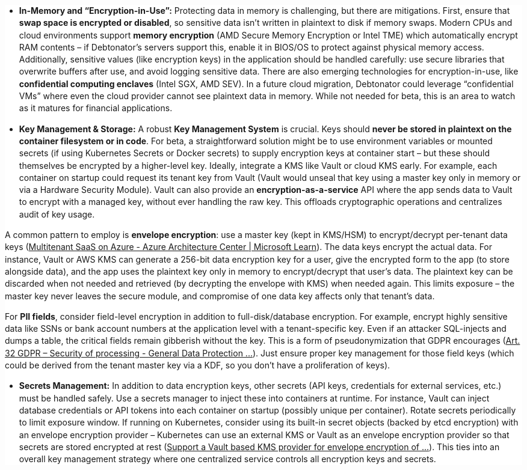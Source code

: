 - **In-Memory and “Encryption-in-Use”:** Protecting data in memory is challenging, but there are mitigations. First, ensure that **swap space is encrypted or disabled**, so sensitive data isn’t written in plaintext to disk if memory swaps. Modern CPUs and cloud environments support **memory encryption** (AMD Secure Memory Encryption or Intel TME) which automatically encrypt RAM contents – if Debtonator’s servers support this, enable it in BIOS/OS to protect against physical memory access. Additionally, sensitive values (like encryption keys) in the application should be handled carefully: use secure libraries that overwrite buffers after use, and avoid logging sensitive data. There are also emerging technologies for encryption-in-use, like **confidential computing enclaves** (Intel SGX, AMD SEV). In a future cloud migration, Debtonator could leverage “confidential VMs” where even the cloud provider cannot see plaintext data in memory. While not needed for beta, this is an area to watch as it matures for financial applications. 

- **Key Management & Storage:** A robust **Key Management System** is crucial. Keys should **never be stored in plaintext on the container filesystem or in code**. For beta, a straightforward solution might be to use environment variables or mounted secrets (if using Kubernetes Secrets or Docker secrets) to supply encryption keys at container start – but these should themselves be encrypted by a higher-level key. Ideally, integrate a KMS like Vault or cloud KMS early. For example, each container on startup could request its tenant key from Vault (Vault would unseal that key using a master key only in memory or via a Hardware Security Module). Vault can also provide an **encryption-as-a-service** API where the app sends data to Vault to encrypt with a managed key, without ever handling the raw key. This offloads cryptographic operations and centralizes audit of key usage.

A common pattern to employ is **envelope encryption**: use a master key (kept in KMS/HSM) to encrypt/decrypt per-tenant data keys ([Multitenant SaaS on Azure - Azure Architecture Center | Microsoft Learn](https://learn.microsoft.com/en-us/azure/architecture/example-scenario/multi-saas/multitenant-saas#:~:text=because%20a%20client%20request%20could,you%20onboard%20more%20clients%20into)). The data keys encrypt the actual data. For instance, Vault or AWS KMS can generate a 256-bit data encryption key for a user, give the encrypted form to the app (to store alongside data), and the app uses the plaintext key only in memory to encrypt/decrypt that user’s data. The plaintext key can be discarded when not needed and retrieved (by decrypting the envelope with KMS) when needed again. This limits exposure – the master key never leaves the secure module, and compromise of one data key affects only that tenant’s data.

For **PII fields**, consider field-level encryption in addition to full-disk/database encryption. For example, encrypt highly sensitive data like SSNs or bank account numbers at the application level with a tenant-specific key. Even if an attacker SQL-injects and dumps a table, the critical fields remain gibberish without the key. This is a form of pseudonymization that GDPR encourages ([Art. 32 GDPR – Security of processing - General Data Protection ...](https://gdpr-info.eu/art-32-gdpr/#:~:text=info,and%20resilience%20of%20processing)). Just ensure proper key management for those field keys (which could be derived from the tenant master key via a KDF, so you don’t have a proliferation of keys).

- **Secrets Management:** In addition to data encryption keys, other secrets (API keys, credentials for external services, etc.) must be handled safely. Use a secrets manager to inject these into containers at runtime. For instance, Vault can inject database credentials or API tokens into each container on startup (possibly unique per container). Rotate secrets periodically to limit exposure window. If running on Kubernetes, consider using its built-in secret objects (backed by etcd encryption) with an envelope encryption provider – Kubernetes can use an external KMS or Vault as an envelope encryption provider so that secrets are stored encrypted at rest ([Support a Vault based KMS provider for envelope encryption of ...](https://github.com/kubernetes/kubernetes/issues/49817#:~:text=,DEK%20being%20encrypted%20with)). This ties into an overall key management strategy where one centralized service controls all encryption keys and secrets.
